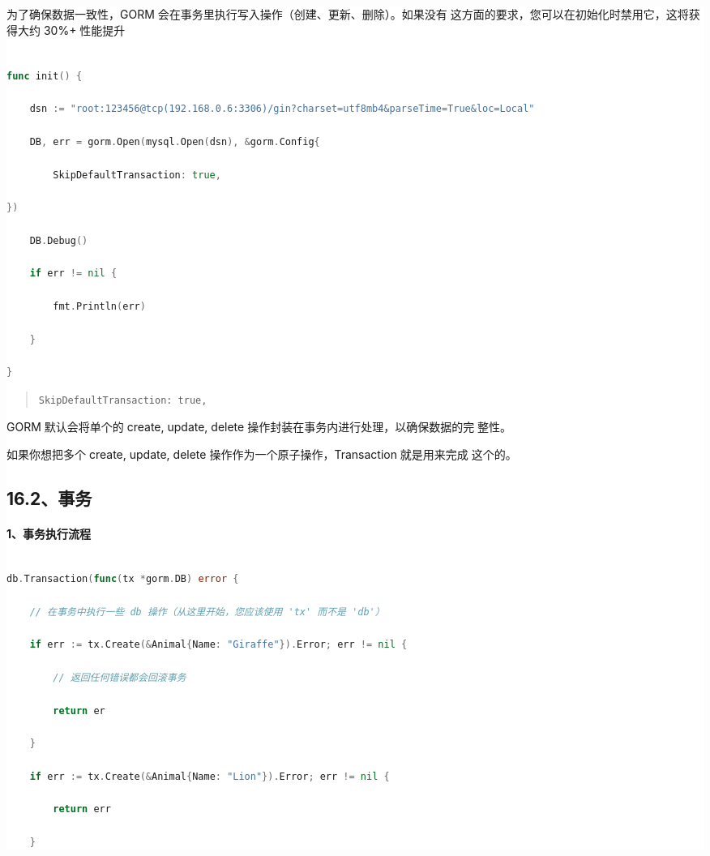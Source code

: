   

为了确保数据一致性，GORM 会在事务里执行写入操作（创建、更新、删除）。如果没有 这方面的要求，您可以在初始化时禁用它，这将获得大约 30%+ 性能提升

  

```go

func init() {

    dsn := "root:123456@tcp(192.168.0.6:3306)/gin?charset=utf8mb4&parseTime=True&loc=Local"

    DB, err = gorm.Open(mysql.Open(dsn), &gorm.Config{

        SkipDefaultTransaction: true,

})

    DB.Debug()

    if err != nil {

        fmt.Println(err)

    }

}

```

  

> `SkipDefaultTransaction: true,`

  

GORM 默认会将单个的 create, update, delete 操作封装在事务内进行处理，以确保数据的完 整性。

  

如果你想把多个 create, update, delete 操作作为一个原子操作，Transaction 就是用来完成 这个的。

  

  

## 16.2、事务

  

**1、事务执行流程**

  

```go

db.Transaction(func(tx *gorm.DB) error {

    // 在事务中执行一些 db 操作（从这里开始，您应该使用 'tx' 而不是 'db'）

    if err := tx.Create(&Animal{Name: "Giraffe"}).Error; err != nil {

        // 返回任何错误都会回滚事务

        return er

    }

    if err := tx.Create(&Animal{Name: "Lion"}).Error; err != nil {

        return err

    }

```